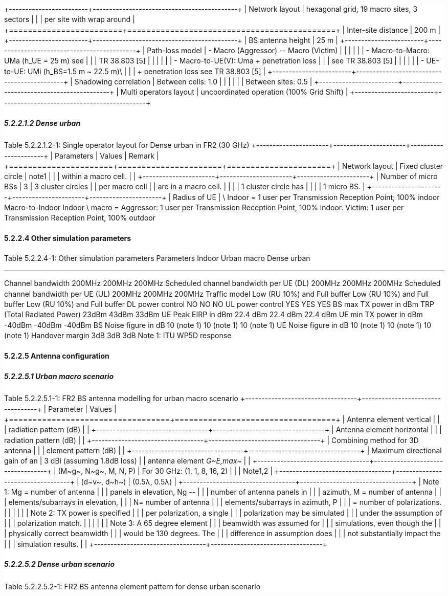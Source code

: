 +------------------------+--------------------------------------------+ | Network layout | hexagonal grid, 19 macro sites, 3 sectors | | | per site with wrap around | +========================+============================================+ | Inter-site distance | 200 m | +------------------------+--------------------------------------------+ | BS antenna height | 25 m | +------------------------+--------------------------------------------+ | Path-loss model | - Macro (Aggressor) -- Macro (Victim) | | | | | | - Macro-to-Macro: UMa (h_UE = 25 m) see | | | TR 38.803 [5] | | | | | | - Macro-to-UE(V): Uma + penetration loss | | | see TR 38.803 [5] | | | | | | - UE-to-UE: UMi (h_BS=1.5 m \~ 22.5 m)\ | | | + penetration loss see TR 38.803 [5] | +------------------------+--------------------------------------------+ | Shadowing correlation | Between cells: 1.0 | | | | | | Between sites: 0.5 | +------------------------+--------------------------------------------+ | Multi operators layout | uncoordinated operation (100% Grid Shift) | +------------------------+--------------------------------------------+
##### 5.2.2.1.2 Dense urban
Table 5.2.2.1.2-1: Single operator layout for Dense urban in FR2 (30 GHz)
+----------------------+----------------------+----------------------+ | Parameters | Values | Remark | +======================+======================+======================+ | Network layout | Fixed cluster circle | note1 | | | within a macro cell. | | +----------------------+----------------------+----------------------+ | Number of micro BSs | 3 | 3 cluster circles | | per macro cell | | are in a macro cell. | | | | 1 cluster circle has | | | | 1 micro BS. | +----------------------+----------------------+----------------------+ | Radius of UE | \ Indoor = 1 user per Transmission Reception Point;
100% indoor Macro-to-Indoor Indoor \ macro = Aggressor: 1 user per
Transmission Reception Point, 100% indoor. Victim: 1 user per Transmission
Reception Point, 100% outdoor
#### 5.2.2.4 Other simulation parameters
Table 5.2.2.4-1: Other simulation parameters
Parameters Indoor Urban macro Dense urban
* * *
Channel bandwidth 200MHz 200MHz 200MHz Scheduled channel bandwidth per UE (DL)
200MHz 200MHz 200MHz Scheduled channel bandwidth per UE (UL) 200MHz 200MHz
200MHz Traffic model Low (RU 10%) and Full buffer Low (RU 10%) and Full buffer
Low (RU 10%) and Full buffer DL power control NO NO NO UL power control YES
YES YES BS max TX power in dBm TRP (Total Radiated Power) 23dBm 43dBm 33dBm UE
Peak EIRP in dBm 22.4 dBm 22.4 dBm 22.4 dBm UE min TX power in dBm -40dBm
-40dBm -40dBm BS Noise figure in dB 10 (note 1) 10 (note 1) 10 (note 1) UE
Noise figure in dB 10 (note 1) 10 (note 1) 10 (note 1) Handover margin 3dB 3dB
3dB Note 1: ITU WP5D response
#### 5.2.2.5 Antenna configuration
##### 5.2.2.5.1 Urban macro scenario
Table 5.2.2.5.1-1: FR2 BS antenna modelling for urban macro scenario
+----------------------------------+----------------------------------+ | Parameter | Values | +==================================+==================================+ | Antenna element vertical | | | radiation pattern (dB) | | +----------------------------------+----------------------------------+ | Antenna element horizontal | | | radiation pattern (dB) | | +----------------------------------+----------------------------------+ | Combining method for 3D antenna | | | element pattern (dB) | | +----------------------------------+----------------------------------+ | Maximum directional gain of an | 3 dBi (assuming 1.8dB loss) | | antenna element _G~E,max~_ | | +----------------------------------+----------------------------------+ | (M~g~, N~g~, M, N, P) | For 30 GHz: (1, 1, 8, 16, 2) | | | Note1,2 | +----------------------------------+----------------------------------+ | (d~v~, d~h~) | (0.5λ, 0.5λ) | +----------------------------------+----------------------------------+ | Note 1: Mg = number of antenna | | | panels in elevation, Ng -- | | | number of antenna panels in | | | azimuth, M = number of antenna | | | elements/subarrays in elevation, | | | N= number of antenna | | | elements/subarrays in azimuth, P | | | = number of polarizations. | | | | | | Note 2: TX power is specified | | | per polarization, a single | | | polarization may be simulated | | | under the assumption of | | | polarization match. | | | | | | Note 3: A 65 degree element | | | beamwidth was assumed for | | | simulations, even though the | | | physically correct beamwidth | | | would be 130 degrees. The | | | difference in assumption does | | | not substantially impact the | | | simulation results. | | +----------------------------------+----------------------------------+
##### 5.2.2.5.2 Dense urban scenario
Table 5.2.2.5.2-1: FR2 BS antenna element pattern for dense urban scenario